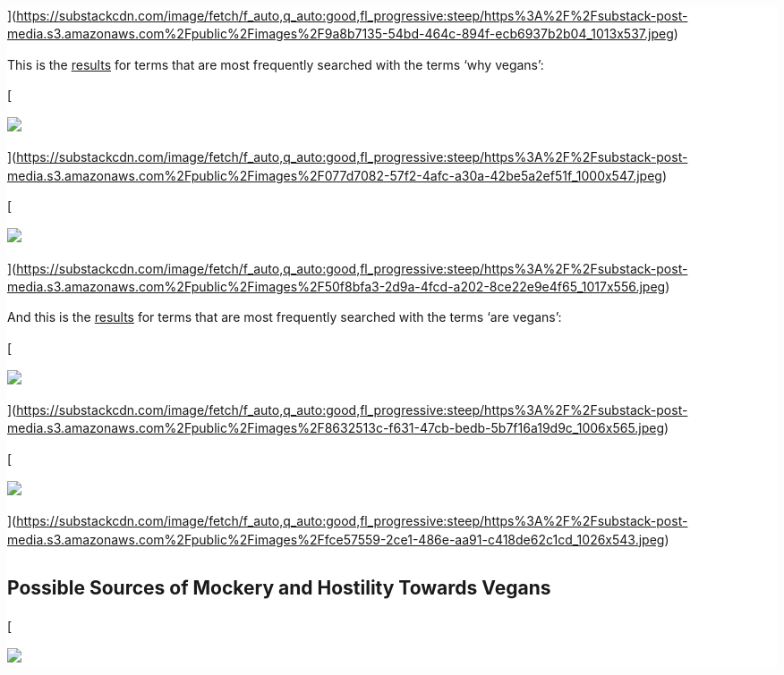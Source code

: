 

](https://substackcdn.com/image/fetch/f_auto,q_auto:good,fl_progressive:steep/https%3A%2F%2Fsubstack-post-media.s3.amazonaws.com%2Fpublic%2Fimages%2F9a8b7135-54bd-464c-894f-ecb6937b2b04_1013x537.jpeg)

This is the [results](https://trends.google.com/trends/explore?date=all_2008&gprop=youtube&q=Why%20vegans) for terms that are most frequently searched with the terms ‘why vegans’:

[

![](https://substack-post-media.s3.amazonaws.com/public/images/077d7082-57f2-4afc-a30a-42be5a2ef51f_1000x547.jpeg)



](https://substackcdn.com/image/fetch/f_auto,q_auto:good,fl_progressive:steep/https%3A%2F%2Fsubstack-post-media.s3.amazonaws.com%2Fpublic%2Fimages%2F077d7082-57f2-4afc-a30a-42be5a2ef51f_1000x547.jpeg)

[

![](https://substack-post-media.s3.amazonaws.com/public/images/50f8bfa3-2d9a-4fcd-a202-8ce22e9e4f65_1017x556.jpeg)



](https://substackcdn.com/image/fetch/f_auto,q_auto:good,fl_progressive:steep/https%3A%2F%2Fsubstack-post-media.s3.amazonaws.com%2Fpublic%2Fimages%2F50f8bfa3-2d9a-4fcd-a202-8ce22e9e4f65_1017x556.jpeg)

And this is the [results](https://trends.google.com/trends/explore?date=all_2008&gprop=youtube&q=Are%20vegans) for terms that are most frequently searched with the terms ‘are vegans’:

[

![](https://substack-post-media.s3.amazonaws.com/public/images/8632513c-f631-47cb-bedb-5b7f16a19d9c_1006x565.jpeg)



](https://substackcdn.com/image/fetch/f_auto,q_auto:good,fl_progressive:steep/https%3A%2F%2Fsubstack-post-media.s3.amazonaws.com%2Fpublic%2Fimages%2F8632513c-f631-47cb-bedb-5b7f16a19d9c_1006x565.jpeg)

[

![](https://substack-post-media.s3.amazonaws.com/public/images/fce57559-2ce1-486e-aa91-c418de62c1cd_1026x543.jpeg)



](https://substackcdn.com/image/fetch/f_auto,q_auto:good,fl_progressive:steep/https%3A%2F%2Fsubstack-post-media.s3.amazonaws.com%2Fpublic%2Fimages%2Ffce57559-2ce1-486e-aa91-c418de62c1cd_1026x543.jpeg)

Possible Sources of Mockery and Hostility Towards Vegans
--------------------------------------------------------

[

![](https://substack-post-media.s3.amazonaws.com/public/images/b02f8a3b-9cb4-47dc-b10d-76cb2138a560_500x640.jpeg)


